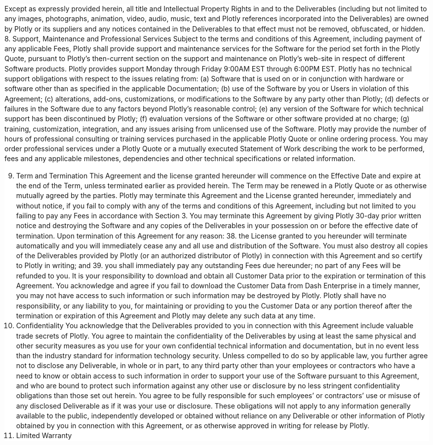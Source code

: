 Except as expressly provided herein, all title and Intellectual Property Rights in and to the Deliverables (including but not limited to any images, photographs, animation, video, audio, music, text and Plotly references incorporated into the Deliverables) are owned by Plotly or its suppliers and any notices contained in the Deliverables to that effect must not be removed, obfuscated, or hidden.
8. Support, Maintenance and Professional Services
Subject to the terms and conditions of this Agreement, including payment of any applicable Fees, Plotly shall provide support and maintenance services for the Software for the period set forth in the Plotly Quote, pursuant to Plotly’s then-current section on the support and maintenance on Plotly’s web-site in respect of different Software products.
Plotly provides support Monday through Friday 9:00AM EST through 6:00PM EST.  Plotly has no technical support obligations with respect to the issues relating from: (a) Software that is used on or in conjunction with hardware or software other than as specified in the applicable Documentation; (b) use of the Software by you or Users in violation of this Agreement; (c) alterations, add-ons, customizations, or modifications to the Software by any party other than Plotly; (d) defects or failures in the Software due to any factors beyond Plotly’s reasonable control; (e) any version of the Software for which technical support has been discontinued by Plotly; (f) evaluation versions of the Software or other software provided at no charge; (g) training, customization, integration, and any issues arising from unlicensed use of the Software.
Plotly may provide the number of hours of professional consulting or training services purchased in the applicable Plotly Quote or online ordering process. You may order professional services under a Plotly Quote or a mutually executed Statement of Work describing the work to be performed, fees and any applicable milestones, dependencies and other technical specifications or related information.


9. Term and Termination
This Agreement and the license granted hereunder will commence on the Effective Date and expire at the end of the Term, unless terminated earlier as provided herein. The Term may be renewed in a Plotly Quote or as otherwise mutually agreed by the parties.
Plotly may terminate this Agreement and the License granted hereunder, immediately and without notice, if you fail to comply with any of the terms and conditions of this Agreement, including but not limited to you failing to pay any Fees in accordance with Section 3.  You may terminate this Agreement by giving Plotly 30-day prior written notice and destroying the Software and any copies of the Deliverables in your possession on or before the effective date of termination.
Upon termination of this Agreement for any reason:
   38. the License granted to you hereunder will terminate automatically and you will immediately cease any and all use and distribution of the Software. You must also destroy all copies of the Deliverables provided by Plotly (or an authorized distributor of Plotly) in connection with this Agreement and so certify to Plotly in writing; and
   39. you shall immediately pay any outstanding Fees due hereunder; no part of any Fees will be refunded to you. 
It is your responsibility to download and obtain all Customer Data prior to the expiration or termination of this Agreement. You acknowledge and agree if you fail to download the Customer Data from Dash Enterprise in a timely manner, you may not have access to such information or such information may be destroyed by Plotly. Plotly shall have no responsibility, or any liability to you, for maintaining or providing to you the Customer Data or any portion thereof after the termination or expiration of this Agreement and Plotly may delete any such data at any time.
10. Confidentiality
You acknowledge that the Deliverables provided to you in connection with this Agreement include valuable trade secrets of Plotly. You agree to maintain the confidentiality of the Deliverables by using at least the same physical and other security measures as you use for your own confidential technical information and documentation, but in no event less than the industry standard for information technology security. Unless compelled to do so by applicable law, you further agree not to disclose any Deliverable, in whole or in part, to any third party other than your employees or contractors who have a need to know or obtain access to such information in order to support your use of the Software pursuant to this Agreement, and who are bound to protect such information against any other use or disclosure by no less stringent confidentiality obligations than those set out herein. You agree to be fully responsible for such employees’ or contractors’ use or misuse of any disclosed Deliverable as if it was your use or disclosure. These obligations will not apply to any information generally available to the public, independently developed or obtained without reliance on any Deliverable or other information of Plotly obtained by you in connection with this Agreement, or as otherwise approved in writing for release by Plotly.
11. Limited Warranty